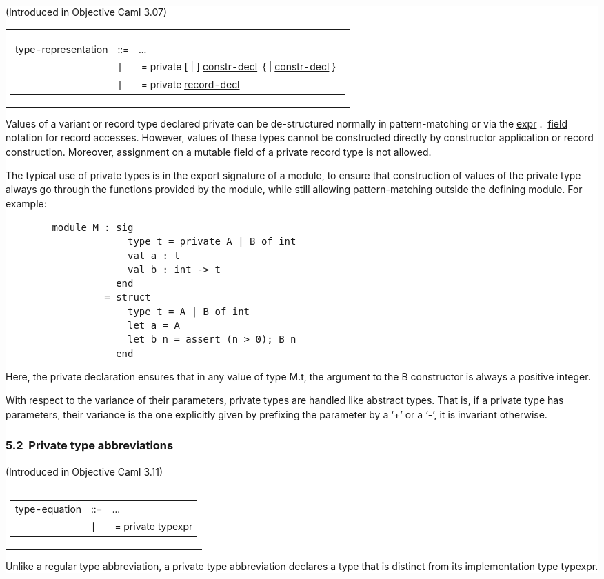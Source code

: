 <p> <a id="s-private-types-variant"></a></p><p>(Introduced in Objective Caml 3.07)</p><div class="syntax"><table class="display dcenter"><tbody><tr class="c019"><td class="dcell"><table class="c001 cellpading0"><tbody><tr><td class="c018">
<a class="syntax" href="typedecl.html#type-representation"><span class="c010">type-representation</span></a></td><td class="c015">::=</td><td class="c017">
...
&nbsp;</td></tr>
<tr><td class="c018">&nbsp;</td><td class="c015">∣</td><td class="c017">&nbsp;<span class="c004">=</span>&nbsp;<span class="c004">private</span>&nbsp;[&nbsp;<span class="c004">|</span>&nbsp;]&nbsp;<a class="syntax" href="typedecl.html#constr-decl"><span class="c010">constr-decl</span></a>&nbsp;&nbsp;{&nbsp;<span class="c004">|</span>&nbsp;<a class="syntax" href="typedecl.html#constr-decl"><span class="c010">constr-decl</span></a>&nbsp;}
&nbsp;</td></tr>
<tr><td class="c018">&nbsp;</td><td class="c015">∣</td><td class="c017">&nbsp;<span class="c004">=</span>&nbsp;<span class="c004">private</span>&nbsp;<a class="syntax" href="typedecl.html#record-decl"><span class="c010">record-decl</span></a>
</td></tr>
</tbody></table></td></tr>
</tbody></table></div><p>Values of a variant or record type declared <span class="c004">private</span>
can be de-structured normally in pattern-matching or via
the <a class="syntax" href="expr.html#expr"><span class="c010">expr</span></a> <span class="c004">.</span> &nbsp;<a class="syntax" href="names.html#field"><span class="c010">field</span></a> notation for record accesses. However, values of
these types cannot be constructed directly by constructor application
or record construction. Moreover, assignment on a mutable field of a
private record type is not allowed.</p><p>The typical use of private types is in the export signature of a
module, to ensure that construction of values of the private type always
go through the functions provided by the module, while still allowing
pattern-matching outside the defining module. For example:
</p><pre>        module M : sig
                     type t = private A | B of int
                     val a : t
                     val b : int -&gt; t
                   end
                 = struct
                     type t = A | B of int
                     let a = A
                     let b n = assert (n &gt; 0); B n
                   end
</pre><p>Here, the <span class="c004">private</span> declaration ensures that in any value of type
<span class="c003">M.t</span>, the argument to the <span class="c003">B</span> constructor is always a positive integer.</p><p>With respect to the variance of their parameters, private types are
handled like abstract types. That is, if a private type has
parameters, their variance is the one explicitly given by prefixing
the parameter by a ‘<span class="c003">+</span>’ or a ‘<span class="c003">-</span>’, it is invariant otherwise.</p>
<h3 class="subsection" id="sec239">5.2&nbsp;&nbsp;Private type abbreviations</h3>
<p> <a id="s-private-types-abbrev"></a></p><p>(Introduced in Objective Caml 3.11)</p><div class="syntax"><table class="display dcenter"><tbody><tr class="c019"><td class="dcell"><table class="c001 cellpading0"><tbody><tr><td class="c018">
<a class="syntax" href="typedecl.html#type-equation"><span class="c010">type-equation</span></a></td><td class="c015">::=</td><td class="c017">
...
&nbsp;</td></tr>
<tr><td class="c018">&nbsp;</td><td class="c015">∣</td><td class="c017">&nbsp;<span class="c004">=</span>&nbsp;<span class="c004">private</span>&nbsp;<a class="syntax" href="types.html#typexpr"><span class="c010">typexpr</span></a>
</td></tr>
</tbody></table></td></tr>
</tbody></table></div><p>Unlike a regular type abbreviation, a private type abbreviation
declares a type that is distinct from its implementation type <a class="syntax" href="types.html#typexpr"><span class="c010">typexpr</span></a>.
